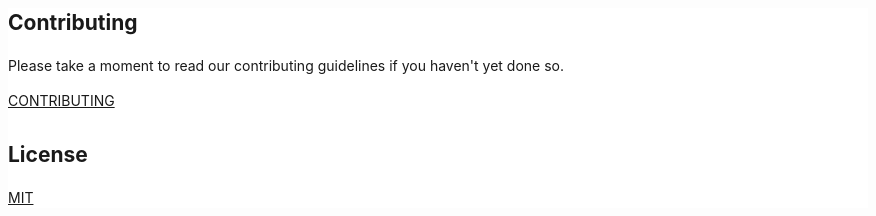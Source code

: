 ## Contributing

Please take a moment to read our contributing guidelines if you haven't yet done so.

[CONTRIBUTING](./.github/CONTRIBUTING.md)

## License

[MIT](./LICENSE)

[npm]: https://img.shields.io/npm/v/terser-webpack-plugin.svg
[npm-url]: https://npmjs.com/package/terser-webpack-plugin
[node]: https://img.shields.io/node/v/terser-webpack-plugin.svg
[node-url]: https://nodejs.org
[deps]: https://david-dm.org/webpack-contrib/terser-webpack-plugin.svg
[deps-url]: https://david-dm.org/webpack-contrib/terser-webpack-plugin
[tests]: https://img.shields.io/circleci/project/github/webpack-contrib/terser-webpack-plugin.svg
[tests-url]: https://circleci.com/gh/webpack-contrib/terser-webpack-plugin
[cover]: https://codecov.io/gh/webpack-contrib/terser-webpack-plugin/branch/master/graph/badge.svg
[cover-url]: https://codecov.io/gh/webpack-contrib/terser-webpack-plugin
[chat]: https://img.shields.io/badge/gitter-webpack%2Fwebpack-brightgreen.svg
[chat-url]: https://gitter.im/webpack/webpack
[size]: https://packagephobia.now.sh/badge?p=terser-webpack-plugin
[size-url]: https://packagephobia.now.sh/result?p=terser-webpack-plugin
